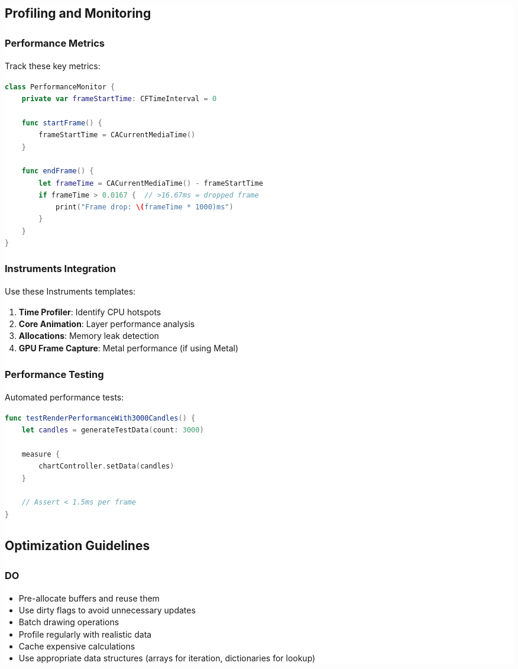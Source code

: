 ## Profiling and Monitoring

### Performance Metrics

Track these key metrics:

```swift
class PerformanceMonitor {
    private var frameStartTime: CFTimeInterval = 0
    
    func startFrame() {
        frameStartTime = CACurrentMediaTime()
    }
    
    func endFrame() {
        let frameTime = CACurrentMediaTime() - frameStartTime
        if frameTime > 0.0167 {  // >16.67ms = dropped frame
            print("Frame drop: \(frameTime * 1000)ms")
        }
    }
}
```

### Instruments Integration

Use these Instruments templates:

1. **Time Profiler**: Identify CPU hotspots
2. **Core Animation**: Layer performance analysis  
3. **Allocations**: Memory leak detection
4. **GPU Frame Capture**: Metal performance (if using Metal)

### Performance Testing

Automated performance tests:

```swift
func testRenderPerformanceWith3000Candles() {
    let candles = generateTestData(count: 3000)
    
    measure {
        chartController.setData(candles)
    }
    
    // Assert < 1.5ms per frame
}
```

## Optimization Guidelines

### DO
- Pre-allocate buffers and reuse them
- Use dirty flags to avoid unnecessary updates
- Batch drawing operations  
- Profile regularly with realistic data
- Cache expensive calculations
- Use appropriate data structures (arrays for iteration, dictionaries for lookup)
